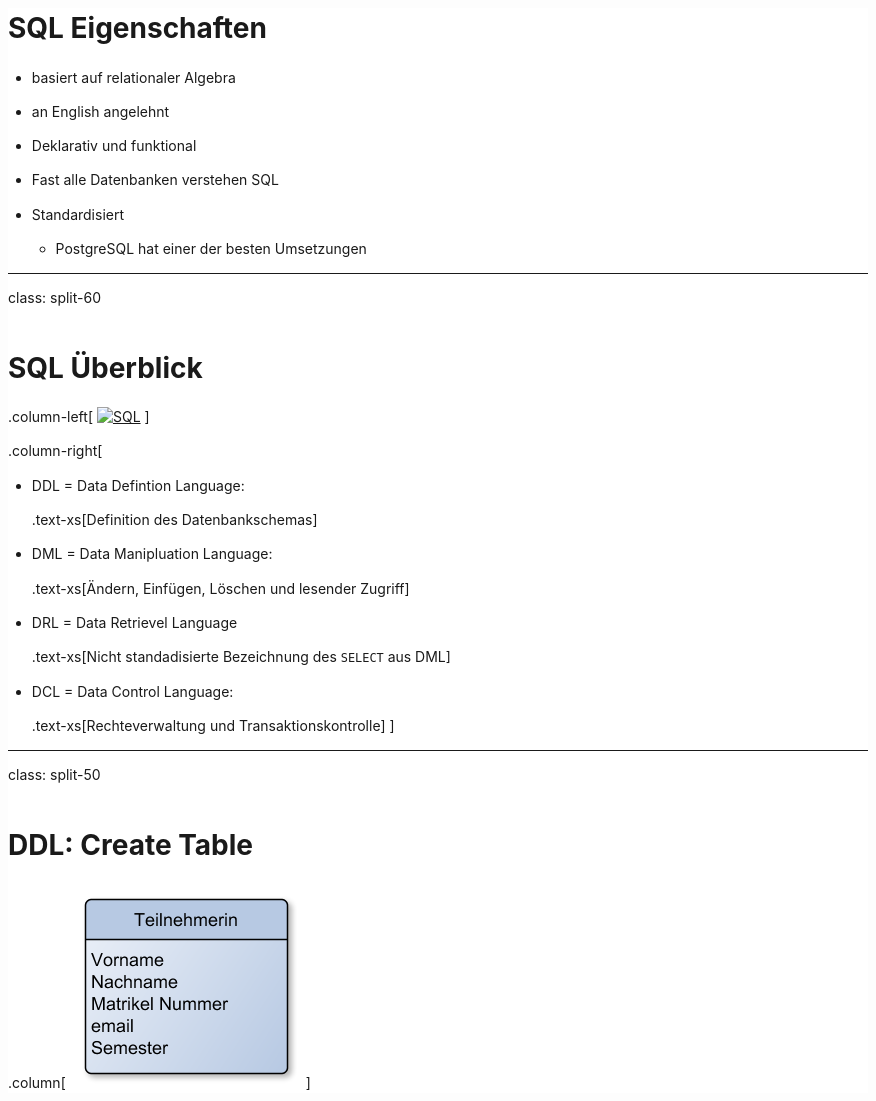 # SQL Eigenschaften

* basiert auf relationaler Algebra

* an English angelehnt

* Deklarativ und funktional

* Fast alle Datenbanken verstehen SQL

* Standardisiert

  * PostgreSQL hat einer der besten Umsetzungen

---
class: split-60
# SQL Überblick

.column-left[
  <a title="By Bagok (Own work) [CC BY-SA 3.0 (http://creativecommons.org/licenses/by-sa/3.0)], via Wikimedia Commons" href="https://commons.wikimedia.org/wiki/File%3ASQL.png"><img width="512" alt="SQL" src="https://upload.wikimedia.org/wikipedia/commons/thumb/a/ad/SQL.png/512px-SQL.png"/></a>
]

.column-right[ 

* DDL = Data Defintion Language:

  .text-xs[Definition des Datenbankschemas]
* DML = Data Manipluation Language:
  
  .text-xs[Ändern, Einfügen, Löschen und lesender Zugriff]
* DRL = Data Retrievel Language
  
  .text-xs[Nicht standadisierte Bezeichnung des `SELECT` aus DML]
* DCL = Data Control Language:

  .text-xs[Rechteverwaltung und Transaktionskontrolle]
]

---
class: split-50
# DDL: Create Table

.column[
![erd-teilnehmerinnen](/img/erd-teilnehmerinnen-only.png)
]
